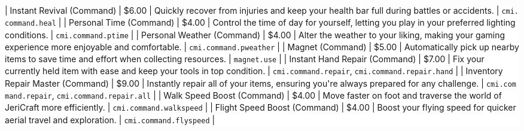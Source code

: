 | Instant Revival (Command)         | $6.00     | Quickly recover from injuries and keep your health bar full during battles or accidents.                                              | `cmi.command.heal`                                                                                                                                                                                                                                                                                                                                                                                                                                                                                |
| Personal Time (Command)           | $4.00     | Control the time of day for yourself, letting you play in your preferred lighting conditions.                                         | `cmi.command.ptime`                                                                                                                                                                                                                                                                                                                                                                                                                                                                               |
| Personal Weather (Command)        | $4.00     | Alter the weather to your liking, making your gaming experience more enjoyable and comfortable.                                       | `cmi.command.pweather`                                                                                                                                                                                                                                                                                                                                                                                                                                                                            |
| Magnet  (Command)                 | $5.00     | Automatically pick up nearby items to save time and effort when collecting resources.                                                 | `magnet.use`                                                                                                                                                                                                                                                                                                                                                                                                                                                                                      |
| Instant Hand Repair (Command)     | $7.00     | Fix your currently held item with ease and keep your tools in top condition.                                                          | `cmi.command.repair`, `cmi.command.repair.hand`                                                                                                                                                                                                                                                                                                                                                                                                                                                   |
| Inventory Repair Master (Command) | $9.00     | Instantly repair all of your items, ensuring you're always prepared for any challenge.                                                | `cmi.command.repair`, `cmi.command.repair.all`                                                                                                                                                                                                                                                                                                                                                                                                                                                    |
| Walk Speed Boost (Command)        | $4.00     | Move faster on foot and traverse the world of JeriCraft more efficiently.                                                             | `cmi.command.walkspeed`                                                                                                                                                                                                                                                                                                                                                                                                                                                                           |
| Flight Speed Boost (Command)      | $4.00     | Boost your flying speed for quicker aerial travel and exploration.                                                                    | `cmi.command.flyspeed`                                                                                                                                                                                                                                                                                                                                                                                                                                                                            |
